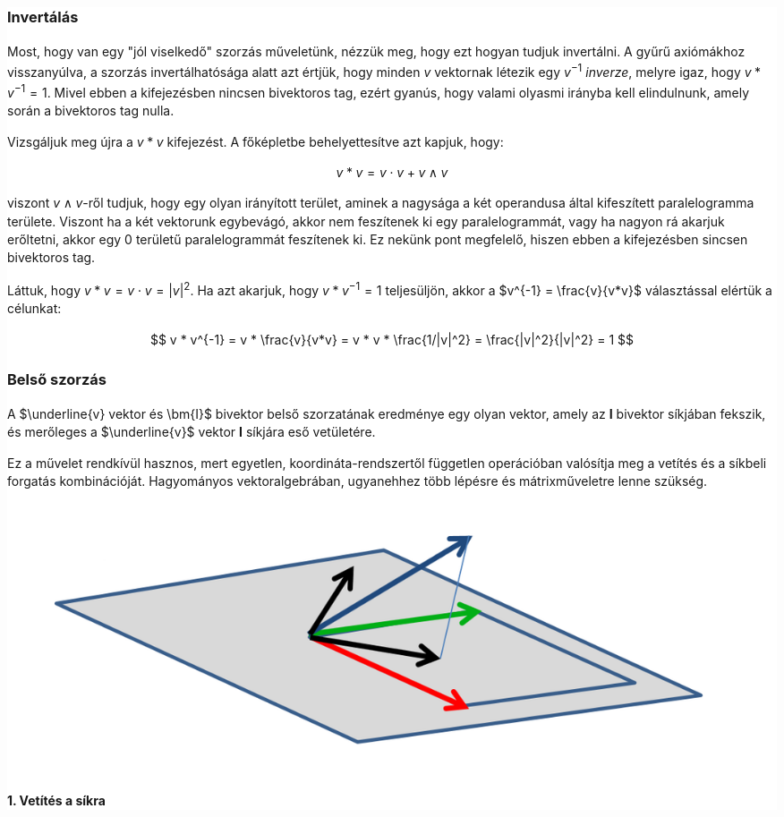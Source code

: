 ### Invertálás

Most, hogy van egy "jól viselkedő" szorzás műveletünk, nézzük meg, hogy ezt hogyan tudjuk invertálni. A gyűrű axiómákhoz visszanyúlva, a szorzás invertálhatósága alatt azt értjük, hogy minden $v$ vektornak létezik egy $v^{-1}$ _inverze_, melyre igaz, hogy $v * v^{-1} = 1$. Mivel ebben a kifejezésben nincsen bivektoros tag, ezért gyanús, hogy valami olyasmi irányba kell elindulnunk, amely során a bivektoros tag nulla.

Vizsgáljuk meg újra a $v * v$ kifejezést. A főképletbe behelyettesítve azt kapjuk, hogy:

$$
v * v = v \cdot v + v \wedge v
$$

viszont $v \wedge v$-ről tudjuk, hogy egy olyan irányított terület, aminek a nagysága a két operandusa által kifeszített paralelogramma területe. Viszont ha a két vektorunk egybevágó, akkor nem feszítenek ki egy paralelogrammát, vagy ha nagyon rá akarjuk erőltetni, akkor egy $0$ területű paralelogrammát feszítenek ki. Ez nekünk pont megfelelő, hiszen ebben a kifejezésben sincsen bivektoros tag.

Láttuk, hogy $v * v = v \cdot v = |v|^2$. Ha azt akarjuk, hogy $v * v^{-1} = 1$ teljesüljön, akkor a $v^{-1} = \frac{v}{v*v}$ választással elértük a célunkat:

$$
v * v^{-1} = v * \frac{v}{v*v} = v * v * \frac{1/|v|^2} = \frac{|v|^2}{|v|^2} = 1
$$

### Belső szorzás

A $\underline{v} vektor és \bm{I}$ bivektor belső szorzatának eredménye egy olyan vektor, amely az $\bm{I}$ bivektor síkjában fekszik, és merőleges a $\underline{v}$ vektor $\bm{I}$ síkjára eső vetületére.

Ez a művelet rendkívül hasznos, mert egyetlen, koordináta-rendszertől független operációban valósítja meg a vetítés és a síkbeli forgatás kombinációját. Hagyományos vektoralgebrában, ugyanehhez több lépésre és mátrixműveletre lenne szükség.

![belső szorzás](./img/chapter_11/11_mv_dot.png)

#### 1\. Vetítés a síkra
